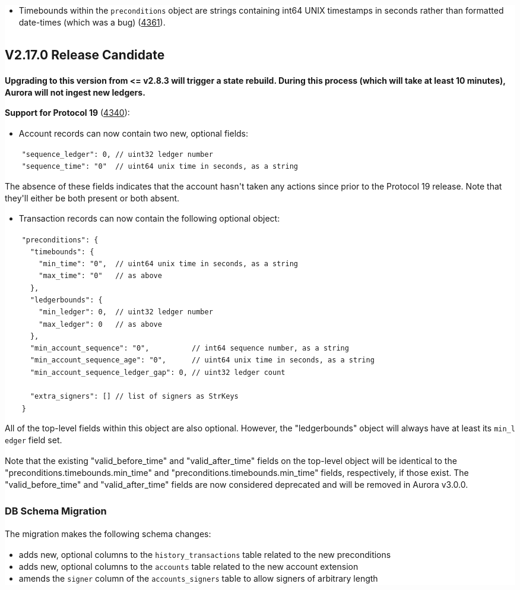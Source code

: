 - Timebounds within the `preconditions` object are strings containing int64 UNIX timestamps in seconds rather than formatted date-times (which was a bug) ([4361](https://github.com/hcnet/go/pull/4361)).

## V2.17.0 Release Candidate

**Upgrading to this version from <= v2.8.3 will trigger a state rebuild. During this process (which will take at least 10 minutes), Aurora will not ingest new ledgers.**

**Support for Protocol 19** ([4340](https://github.com/hcnet/go/pull/4340)):

  - Account records can now contain two new, optional fields:

```txt
    "sequence_ledger": 0, // uint32 ledger number
    "sequence_time": "0"  // uint64 unix time in seconds, as a string
```

  The absence of these fields indicates that the account hasn't taken any actions since prior to the Protocol 19 release. Note that they'll either be both present or both absent.

  - Transaction records can now contain the following optional object:

```txt
    "preconditions": {
      "timebounds": {
        "min_time": "0",  // uint64 unix time in seconds, as a string
        "max_time": "0"   // as above
      },
      "ledgerbounds": {
        "min_ledger": 0,  // uint32 ledger number
        "max_ledger": 0   // as above
      },
      "min_account_sequence": "0",          // int64 sequence number, as a string
      "min_account_sequence_age": "0",      // uint64 unix time in seconds, as a string
      "min_account_sequence_ledger_gap": 0, // uint32 ledger count

      "extra_signers": [] // list of signers as StrKeys
    }
```

  All of the top-level fields within this object are also optional. However, the "ledgerbounds" object will always have at least its `min_ledger` field set.

  Note that the existing "valid_before_time" and "valid_after_time" fields on the top-level object will be identical to the "preconditions.timebounds.min_time" and "preconditions.timebounds.min_time" fields, respectively, if those exist. The "valid_before_time" and "valid_after_time" fields are now considered deprecated and will be removed in Aurora v3.0.0.

### DB Schema Migration

The migration makes the following schema changes:

  - adds new, optional columns to the `history_transactions` table related to the new preconditions
  - adds new, optional columns to the `accounts` table related to the new account extension
  - amends the `signer` column of the `accounts_signers` table to allow signers of arbitrary length
